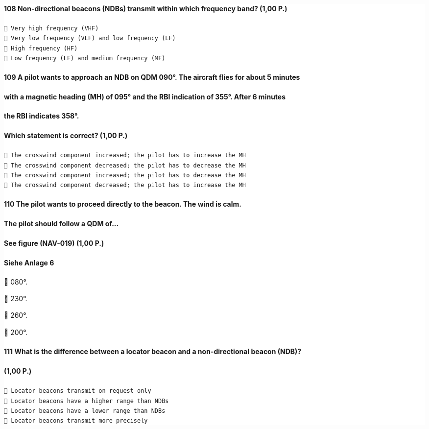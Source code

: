 #### 108 Non-directional beacons (NDBs) transmit within which frequency band? (1,00 P.)

```
 Very high frequency (VHF)
 Very low frequency (VLF) and low frequency (LF)
 High frequency (HF)
 Low frequency (LF) and medium frequency (MF)
```

#### 109 A pilot wants to approach an NDB on QDM 090°. The aircraft flies for about 5 minutes

#### with a magnetic heading (MH) of 095° and the RBI indication of 355°. After 6 minutes

#### the RBI indicates 358°.

#### Which statement is correct? (1,00 P.)

```
 The crosswind component increased; the pilot has to increase the MH
 The crosswind component decreased; the pilot has to decrease the MH
 The crosswind component increased; the pilot has to decrease the MH
 The crosswind component decreased; the pilot has to increase the MH
```

#### 110 The pilot wants to proceed directly to the beacon. The wind is calm.

#### The pilot should follow a QDM of...

#### See figure (NAV-019) (1,00 P.)

#### Siehe Anlage 6

 080°.

 230°.

 260°.

 200°.

#### 111 What is the difference between a locator beacon and a non-directional beacon (NDB)?

#### (1,00 P.)

```
 Locator beacons transmit on request only
 Locator beacons have a higher range than NDBs
 Locator beacons have a lower range than NDBs
 Locator beacons transmit more precisely
```
